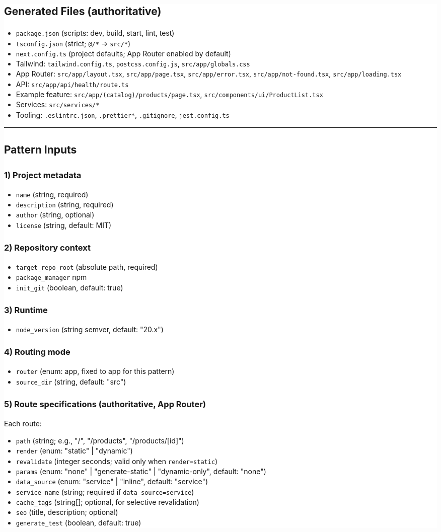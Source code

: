 
## Generated Files (authoritative)

* `package.json` (scripts: dev, build, start, lint, test)
* `tsconfig.json` (strict; `@/*` → `src/*`)
* `next.config.ts` (project defaults; App Router enabled by default)
* Tailwind: `tailwind.config.ts`, `postcss.config.js`, `src/app/globals.css`
* App Router: `src/app/layout.tsx`, `src/app/page.tsx`, `src/app/error.tsx`, `src/app/not-found.tsx`, `src/app/loading.tsx`
* API: `src/app/api/health/route.ts`
* Example feature: `src/app/(catalog)/products/page.tsx`, `src/components/ui/ProductList.tsx`
* Services: `src/services/*`
* Tooling: `.eslintrc.json`, `.prettier*`, `.gitignore`, `jest.config.ts`

---

## Pattern Inputs

### 1) Project metadata

* `name` (string, required)
* `description` (string, required)
* `author` (string, optional)
* `license` (string, default: MIT)

### 2) Repository context

* `target_repo_root` (absolute path, required)
* `package_manager` npm
* `init_git` (boolean, default: true)

### 3) Runtime

* `node_version` (string semver, default: "20.x")

### 4) Routing mode

* `router` (enum: app, fixed to app for this pattern)
* `source_dir` (string, default: "src")

### 5) Route specifications (authoritative, App Router)

Each route:

* `path` (string; e.g., "/", "/products", "/products/[id]")
* `render` (enum: "static" | "dynamic")
* `revalidate` (integer seconds; valid only when `render=static`)
* `params` (enum: "none" | "generate-static" | "dynamic-only", default: "none")
* `data_source` (enum: "service" | "inline", default: "service")
* `service_name` (string; required if `data_source=service`)
* `cache_tags` (string[]; optional, for selective revalidation)
* `seo` (title, description; optional)
* `generate_test` (boolean, default: true)
